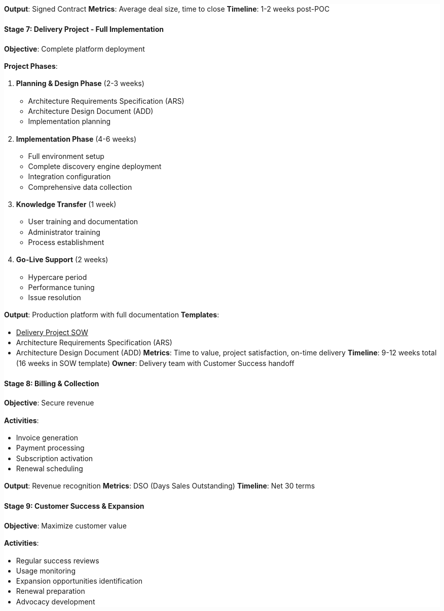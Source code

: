 **Output**: Signed Contract
**Metrics**: Average deal size, time to close
**Timeline**: 1-2 weeks post-POC

#### Stage 7: Delivery Project - Full Implementation
**Objective**: Complete platform deployment

**Project Phases**:
1. **Planning & Design Phase** (2-3 weeks)
   - Architecture Requirements Specification (ARS)
   - Architecture Design Document (ADD)
   - Implementation planning
   
2. **Implementation Phase** (4-6 weeks)
   - Full environment setup
   - Complete discovery engine deployment
   - Integration configuration
   - Comprehensive data collection
   
3. **Knowledge Transfer** (1 week)
   - User training and documentation
   - Administrator training
   - Process establishment
   
4. **Go-Live Support** (2 weeks)
   - Hypercare period
   - Performance tuning
   - Issue resolution

**Output**: Production platform with full documentation
**Templates**: 
  - [Delivery Project SOW](../deliverables/delivery-project-sow.md)
  - Architecture Requirements Specification (ARS)
  - Architecture Design Document (ADD)
**Metrics**: Time to value, project satisfaction, on-time delivery
**Timeline**: 9-12 weeks total (16 weeks in SOW template)
**Owner**: Delivery team with Customer Success handoff

#### Stage 8: Billing & Collection
**Objective**: Secure revenue

**Activities**:
- Invoice generation
- Payment processing
- Subscription activation
- Renewal scheduling

**Output**: Revenue recognition
**Metrics**: DSO (Days Sales Outstanding)
**Timeline**: Net 30 terms

#### Stage 9: Customer Success & Expansion
**Objective**: Maximize customer value

**Activities**:
- Regular success reviews
- Usage monitoring
- Expansion opportunities identification
- Renewal preparation
- Advocacy development
